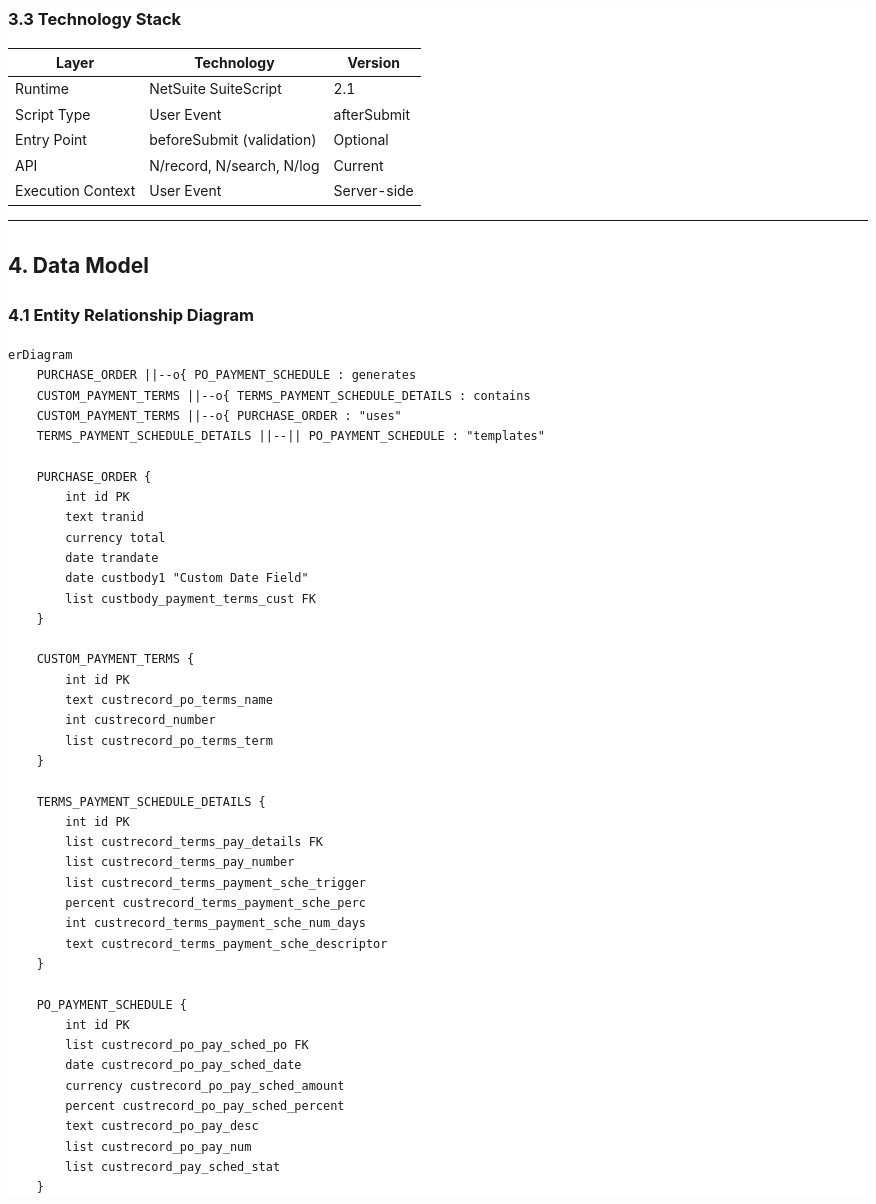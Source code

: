 ### 3.3 Technology Stack

| Layer | Technology | Version |
|-------|-----------|---------|
| Runtime | NetSuite SuiteScript | 2.1 |
| Script Type | User Event | afterSubmit |
| Entry Point | beforeSubmit (validation) | Optional |
| API | N/record, N/search, N/log | Current |
| Execution Context | User Event | Server-side |

---

## 4. Data Model

### 4.1 Entity Relationship Diagram

```mermaid
erDiagram
    PURCHASE_ORDER ||--o{ PO_PAYMENT_SCHEDULE : generates
    CUSTOM_PAYMENT_TERMS ||--o{ TERMS_PAYMENT_SCHEDULE_DETAILS : contains
    CUSTOM_PAYMENT_TERMS ||--o{ PURCHASE_ORDER : "uses"
    TERMS_PAYMENT_SCHEDULE_DETAILS ||--|| PO_PAYMENT_SCHEDULE : "templates"

    PURCHASE_ORDER {
        int id PK
        text tranid
        currency total
        date trandate
        date custbody1 "Custom Date Field"
        list custbody_payment_terms_cust FK
    }

    CUSTOM_PAYMENT_TERMS {
        int id PK
        text custrecord_po_terms_name
        int custrecord_number
        list custrecord_po_terms_term
    }

    TERMS_PAYMENT_SCHEDULE_DETAILS {
        int id PK
        list custrecord_terms_pay_details FK
        list custrecord_terms_pay_number
        list custrecord_terms_payment_sche_trigger
        percent custrecord_terms_payment_sche_perc
        int custrecord_terms_payment_sche_num_days
        text custrecord_terms_payment_sche_descriptor
    }

    PO_PAYMENT_SCHEDULE {
        int id PK
        list custrecord_po_pay_sched_po FK
        date custrecord_po_pay_sched_date
        currency custrecord_po_pay_sched_amount
        percent custrecord_po_pay_sched_percent
        text custrecord_po_pay_desc
        list custrecord_po_pay_num
        list custrecord_pay_sched_stat
    }
```
